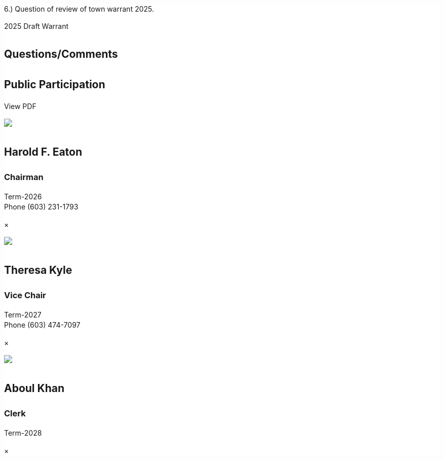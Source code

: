 6.) Question of review of town warrant 2025.

2025 Draft Warrant

## Questions/Comments

## Public Participation

View PDF

![](https://seabrooknh.info/wp-content/themes/foundationpress-seabrook/assets/images/headshot.png)

## Harold F. Eaton

### Chairman

Term-2026  
Phone (603) 231-1793

×

![](https://seabrooknh.info/wp-content/themes/foundationpress-seabrook/assets/images/headshot.png)

## Theresa Kyle

### Vice Chair

Term-2027  
Phone (603) 474-7097

×

![](https://seabrooknh.info/wp-content/themes/foundationpress-seabrook/assets/images/headshot.png)

## Aboul Khan

### Clerk

Term-2028

×